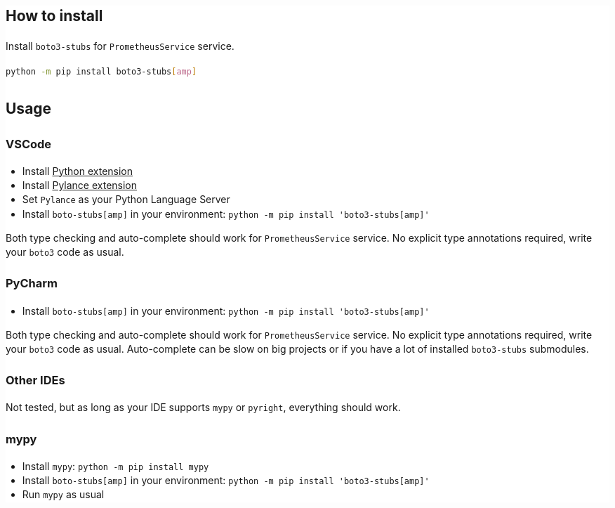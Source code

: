 <a id="how-to-install"></a>

## How to install

Install `boto3-stubs` for `PrometheusService` service.

```bash
python -m pip install boto3-stubs[amp]
```

<a id="usage"></a>

## Usage

<a id="vscode"></a>

### VSCode

- Install
  [Python extension](https://marketplace.visualstudio.com/items?itemName=ms-python.python)
- Install
  [Pylance extension](https://marketplace.visualstudio.com/items?itemName=ms-python.vscode-pylance)
- Set `Pylance` as your Python Language Server
- Install `boto-stubs[amp]` in your environment:
  `python -m pip install 'boto3-stubs[amp]'`

Both type checking and auto-complete should work for `PrometheusService`
service. No explicit type annotations required, write your `boto3` code as
usual.

<a id="pycharm"></a>

### PyCharm

- Install `boto-stubs[amp]` in your environment:
  `python -m pip install 'boto3-stubs[amp]'`

Both type checking and auto-complete should work for `PrometheusService`
service. No explicit type annotations required, write your `boto3` code as
usual. Auto-complete can be slow on big projects or if you have a lot of
installed `boto3-stubs` submodules.

<a id="other-ides"></a>

### Other IDEs

Not tested, but as long as your IDE supports `mypy` or `pyright`, everything
should work.

<a id="mypy"></a>

### mypy

- Install `mypy`: `python -m pip install mypy`
- Install `boto-stubs[amp]` in your environment:
  `python -m pip install 'boto3-stubs[amp]'`
- Run `mypy` as usual
